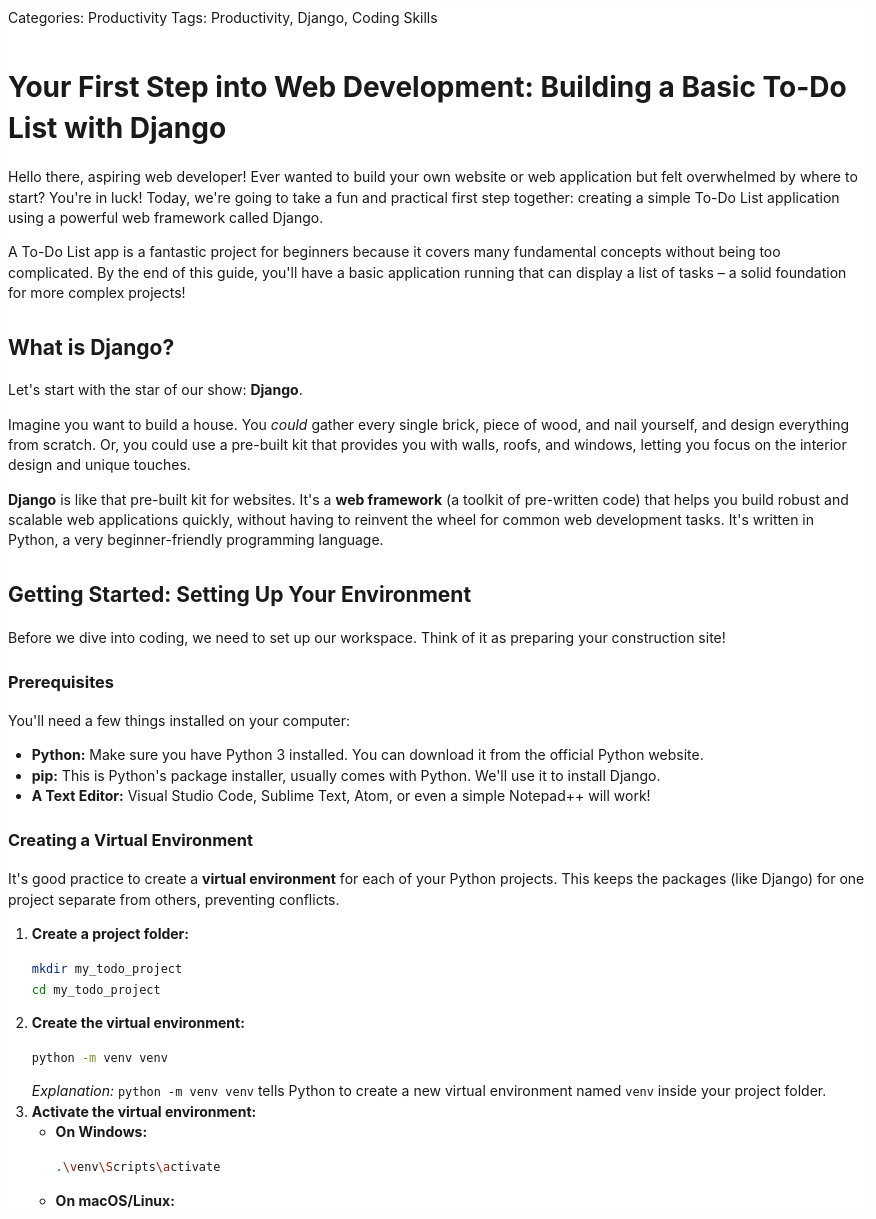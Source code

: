 Categories: Productivity
Tags: Productivity, Django, Coding Skills
# Your First Step into Web Development: Building a Basic To-Do List with Django

Hello there, aspiring web developer! Ever wanted to build your own website or web application but felt overwhelmed by where to start? You're in luck! Today, we're going to take a fun and practical first step together: creating a simple To-Do List application using a powerful web framework called Django.

A To-Do List app is a fantastic project for beginners because it covers many fundamental concepts without being too complicated. By the end of this guide, you'll have a basic application running that can display a list of tasks – a solid foundation for more complex projects!

## What is Django?

Let's start with the star of our show: **Django**.

Imagine you want to build a house. You *could* gather every single brick, piece of wood, and nail yourself, and design everything from scratch. Or, you could use a pre-built kit that provides you with walls, roofs, and windows, letting you focus on the interior design and unique touches.

**Django** is like that pre-built kit for websites. It's a **web framework** (a toolkit of pre-written code) that helps you build robust and scalable web applications quickly, without having to reinvent the wheel for common web development tasks. It's written in Python, a very beginner-friendly programming language.

## Getting Started: Setting Up Your Environment

Before we dive into coding, we need to set up our workspace. Think of it as preparing your construction site!

### Prerequisites

You'll need a few things installed on your computer:

*   **Python:** Make sure you have Python 3 installed. You can download it from the official Python website.
*   **pip:** This is Python's package installer, usually comes with Python. We'll use it to install Django.
*   **A Text Editor:** Visual Studio Code, Sublime Text, Atom, or even a simple Notepad++ will work!

### Creating a Virtual Environment

It's good practice to create a **virtual environment** for each of your Python projects. This keeps the packages (like Django) for one project separate from others, preventing conflicts.

1.  **Create a project folder:**
    ```bash
    mkdir my_todo_project
    cd my_todo_project
    ```
2.  **Create the virtual environment:**
    ```bash
    python -m venv venv
    ```
    *Explanation:* `python -m venv venv` tells Python to create a new virtual environment named `venv` inside your project folder.
3.  **Activate the virtual environment:**
    *   **On Windows:**
        ```bash
        .\venv\Scripts\activate
        ```
    *   **On macOS/Linux:**